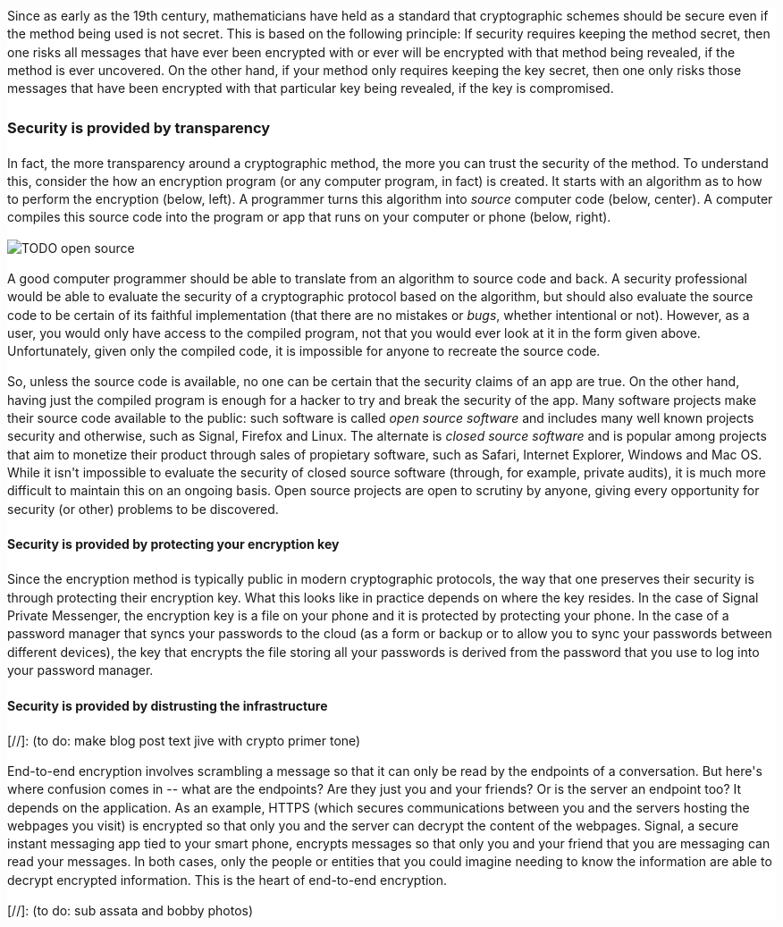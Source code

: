 Since as early as the 19th century, mathematicians have held as a standard that cryptographic schemes should be secure even if the method being used is not secret.  This is based on the following principle:  If security requires keeping the method secret, then one risks all messages that have ever been encrypted with or ever will be encrypted with that method being revealed, if the method is ever uncovered.  On the other hand, if your method only requires keeping the key secret, then one only risks those messages that have been encrypted with that particular key being revealed, if the key is compromised.

### Security is provided by transparency

In fact, the more transparency around a cryptographic method, the more you can trust the security of the method.  To understand this, consider the how an encryption program (or any computer program, in fact) is created.  It starts with an algorithm as to how to perform the encryption (below, left).  A programmer turns this algorithm into *source* computer code (below, center).  A computer compiles this source code into the program or app that runs on your computer or phone (below, right).

![TODO open source](pictures/modern-cryptography-open-source.png "TODO open source")

A good computer programmer should be able to translate from an algorithm to source code and back. A security professional would be able to evaluate the security of a cryptographic protocol based on the algorithm, but should also evaluate the source code to be certain of its faithful implementation (that there are no mistakes or *bugs*, whether intentional or not).  However, as a user, you would only have access to the compiled program, not that you would ever look at it in the form given above.  Unfortunately, given only the compiled code, it is impossible for anyone to recreate the source code.

So, unless the source code is available, no one can be certain that the security claims of an app are true.  On the other hand, having just the compiled program is enough for a hacker to try and break the security of the app.  Many software projects make their source code available to the public: such software is called *open source software* and includes many well known projects security and otherwise, such as Signal, Firefox and Linux.  The alternate is *closed source software* and is popular among projects that aim to monetize their product through sales of propietary software, such as Safari, Internet Explorer, Windows and Mac OS.  While it isn't impossible to evaluate the security of closed source software (through, for example, private audits), it is much more difficult to maintain this on an ongoing basis.  Open source projects are open to scrutiny by anyone, giving every opportunity for security (or other) problems to be discovered.

#### Security is provided by protecting your encryption key

Since the encryption method is typically public in modern cryptographic protocols, the way that one preserves their security is through protecting their encryption key.  What this looks like in practice depends on where the key resides.  In the case of Signal Private Messenger, the encryption key is a file on your phone and it is protected by protecting your phone.  In the case of a password manager that syncs your passwords to the cloud (as a form or backup or to allow you to sync your passwords between different devices), the key that encrypts the file storing all your passwords is derived from the password that you use to log into your password manager.

#### Security is provided by distrusting the infrastructure

[//]: (to do: make blog post text jive with crypto primer tone)

End-to-end encryption involves scrambling a message so that it can only be read by the endpoints of a conversation.  But here's where confusion comes in -- what are the endpoints?  Are they just you and your friends?  Or is the server an endpoint too? It depends on the application.  As an example, HTTPS (which secures communications between you and the servers hosting the webpages you visit) is encrypted so that only you and the server can decrypt the content of the webpages.  Signal, a secure instant messaging app tied to your smart phone, encrypts messages so that only you and your friend that you are messaging can read your messages.  In both cases, only the people or entities that you could imagine needing to know the information are able to decrypt encrypted information.  This is the heart of end-to-end encryption.


[//]: (to do: sub assata and bobby photos)